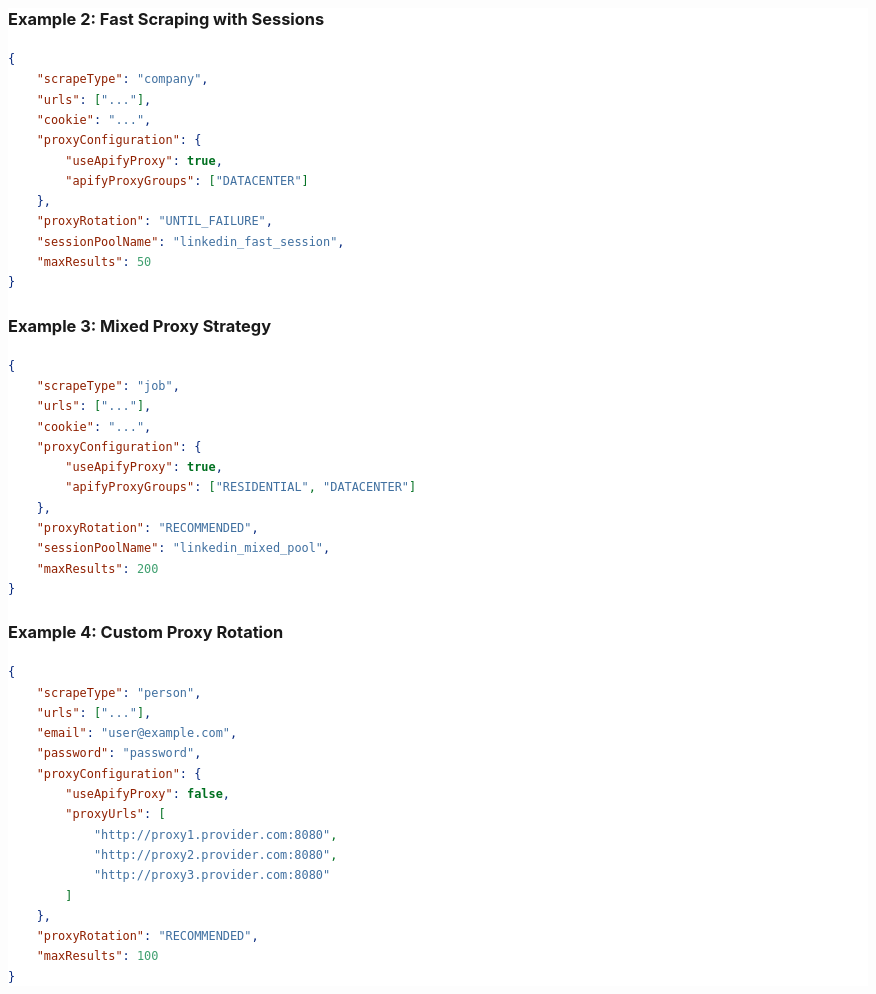```json
```

### Example 2: Fast Scraping with Sessions

```json
{
    "scrapeType": "company",
    "urls": ["..."],
    "cookie": "...",
    "proxyConfiguration": {
        "useApifyProxy": true,
        "apifyProxyGroups": ["DATACENTER"]
    },
    "proxyRotation": "UNTIL_FAILURE",
    "sessionPoolName": "linkedin_fast_session",
    "maxResults": 50
}
```

### Example 3: Mixed Proxy Strategy

```json
{
    "scrapeType": "job",
    "urls": ["..."],
    "cookie": "...",
    "proxyConfiguration": {
        "useApifyProxy": true,
        "apifyProxyGroups": ["RESIDENTIAL", "DATACENTER"]
    },
    "proxyRotation": "RECOMMENDED",
    "sessionPoolName": "linkedin_mixed_pool",
    "maxResults": 200
}
```

### Example 4: Custom Proxy Rotation

```json
{
    "scrapeType": "person",
    "urls": ["..."],
    "email": "user@example.com",
    "password": "password",
    "proxyConfiguration": {
        "useApifyProxy": false,
        "proxyUrls": [
            "http://proxy1.provider.com:8080",
            "http://proxy2.provider.com:8080",
            "http://proxy3.provider.com:8080"
        ]
    },
    "proxyRotation": "RECOMMENDED",
    "maxResults": 100
}
```
